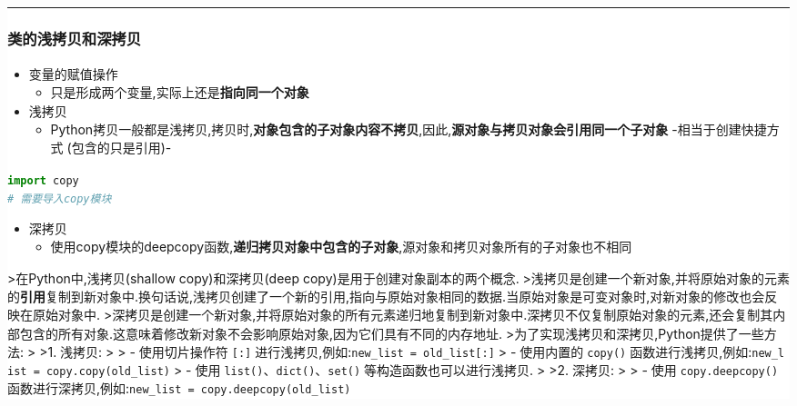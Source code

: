 ***

### 类的浅拷贝和深拷贝

- 变量的赋值操作
  - 只是形成两个变量,实际上还是**指向同一个对象**
- 浅拷贝
  - Python拷贝一般都是浅拷贝,拷贝时,**对象包含的子对象内容不拷贝**,因此,**源对象与拷贝对象会引用同一个子对象**    -相当于创建快捷方式 (包含的只是引用)-

```python
import copy
# 需要导入copy模块
```

- 深拷贝
  - 使用copy模块的deepcopy函数,**递归拷贝对象中包含的子对象**,源对象和拷贝对象所有的子对象也不相同 

&gt;在Python中,浅拷贝(shallow copy)和深拷贝(deep copy)是用于创建对象副本的两个概念.
&gt;浅拷贝是创建一个新对象,并将原始对象的元素的**引用**复制到新对象中.换句话说,浅拷贝创建了一个新的引用,指向与原始对象相同的数据.当原始对象是可变对象时,对新对象的修改也会反映在原始对象中.
&gt;深拷贝是创建一个新对象,并将原始对象的所有元素递归地复制到新对象中.深拷贝不仅复制原始对象的元素,还会复制其内部包含的所有对象.这意味着修改新对象不会影响原始对象,因为它们具有不同的内存地址.
&gt;为了实现浅拷贝和深拷贝,Python提供了一些方法:
&gt;
&gt;1. 浅拷贝:
&gt;
&gt; - 使用切片操作符 `[:]` 进行浅拷贝,例如:`new_list = old_list[:]`
&gt; - 使用内置的 `copy()` 函数进行浅拷贝,例如:`new_list = copy.copy(old_list)`
&gt; - 使用 `list()`、`dict()`、`set()` 等构造函数也可以进行浅拷贝.
&gt;
&gt;2. 深拷贝:
&gt;
&gt; - 使用 `copy.deepcopy()` 函数进行深拷贝,例如:`new_list = copy.deepcopy(old_list)`
